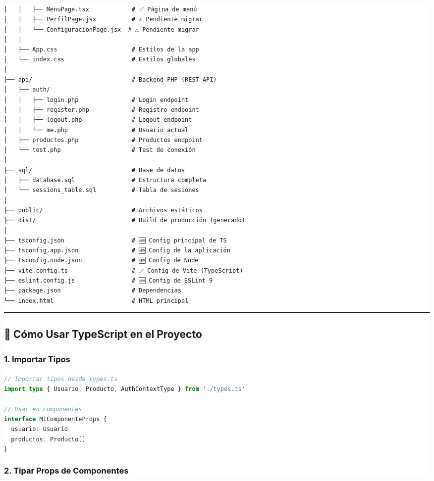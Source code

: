 ```
│   │   ├── MenuPage.tsx            # ✅ Página de menú
│   │   ├── PerfilPage.jsx          # ⚠️ Pendiente migrar
│   │   └── ConfiguracionPage.jsx  # ⚠️ Pendiente migrar
│   │
│   ├── App.css                     # Estilos de la app
│   └── index.css                   # Estilos globales
│
├── api/                            # Backend PHP (REST API)
│   ├── auth/
│   │   ├── login.php               # Login endpoint
│   │   ├── register.php            # Registro endpoint
│   │   ├── logout.php              # Logout endpoint
│   │   └── me.php                  # Usuario actual
│   ├── productos.php               # Productos endpoint
│   └── test.php                    # Test de conexión
│
├── sql/                            # Base de datos
│   ├── database.sql                # Estructura completa
│   └── sessions_table.sql          # Tabla de sesiones
│
├── public/                         # Archivos estáticos
├── dist/                           # Build de producción (generado)
│
├── tsconfig.json                   # 🆕 Config principal de TS
├── tsconfig.app.json               # 🆕 Config de la aplicación
├── tsconfig.node.json              # 🆕 Config de Node
├── vite.config.ts                  # ✅ Config de Vite (TypeScript)
├── eslint.config.js                # 🆕 Config de ESLint 9
├── package.json                    # Dependencias
└── index.html                      # HTML principal
```

---

## 🔷 Cómo Usar TypeScript en el Proyecto

### 1. Importar Tipos

```typescript
// Importar tipos desde types.ts
import type { Usuario, Producto, AuthContextType } from './types.ts'

// Usar en componentes
interface MiComponenteProps {
  usuario: Usuario
  productos: Producto[]
}
```

### 2. Tipar Props de Componentes
